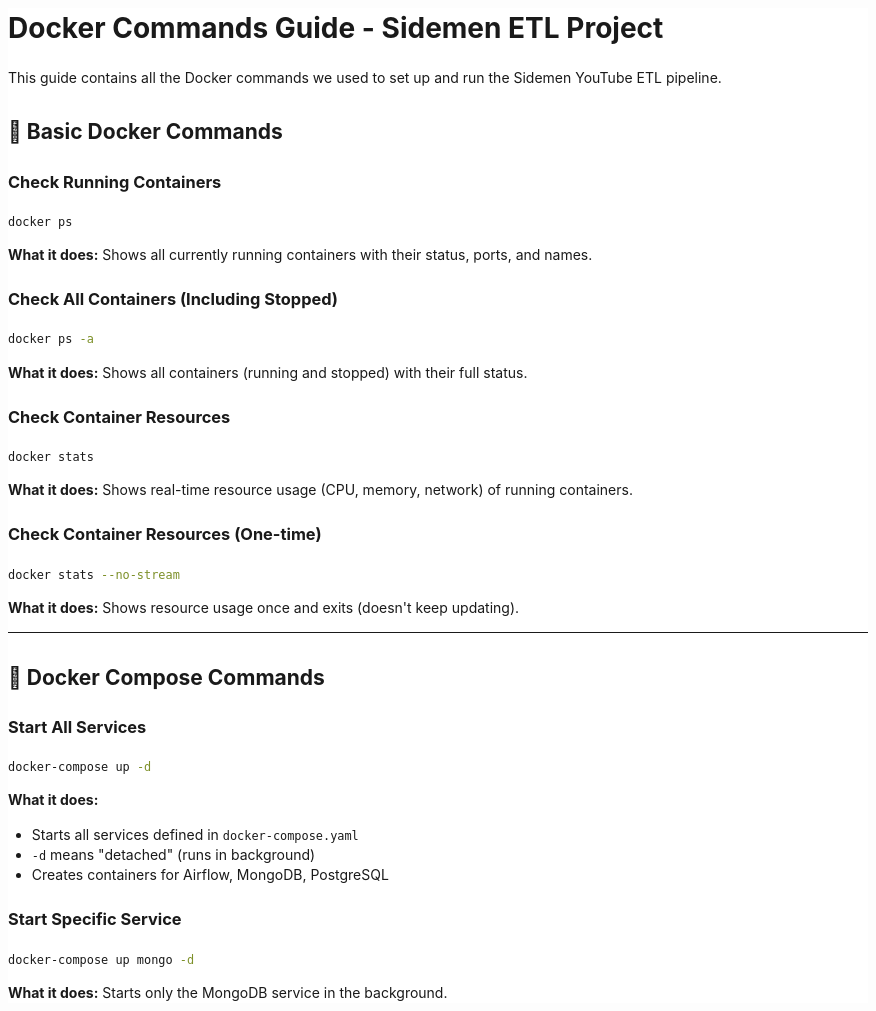 # Docker Commands Guide - Sidemen ETL Project

This guide contains all the Docker commands we used to set up and run the Sidemen YouTube ETL pipeline.

## 🐳 Basic Docker Commands

### **Check Running Containers**
```bash
docker ps
```
**What it does:** Shows all currently running containers with their status, ports, and names.

### **Check All Containers (Including Stopped)**
```bash
docker ps -a
```
**What it does:** Shows all containers (running and stopped) with their full status.

### **Check Container Resources**
```bash
docker stats
```
**What it does:** Shows real-time resource usage (CPU, memory, network) of running containers.

### **Check Container Resources (One-time)**
```bash
docker stats --no-stream
```
**What it does:** Shows resource usage once and exits (doesn't keep updating).

---

## 🚀 Docker Compose Commands

### **Start All Services**
```bash
docker-compose up -d
```
**What it does:** 
- Starts all services defined in `docker-compose.yaml`
- `-d` means "detached" (runs in background)
- Creates containers for Airflow, MongoDB, PostgreSQL

### **Start Specific Service**
```bash
docker-compose up mongo -d
```
**What it does:** Starts only the MongoDB service in the background.
